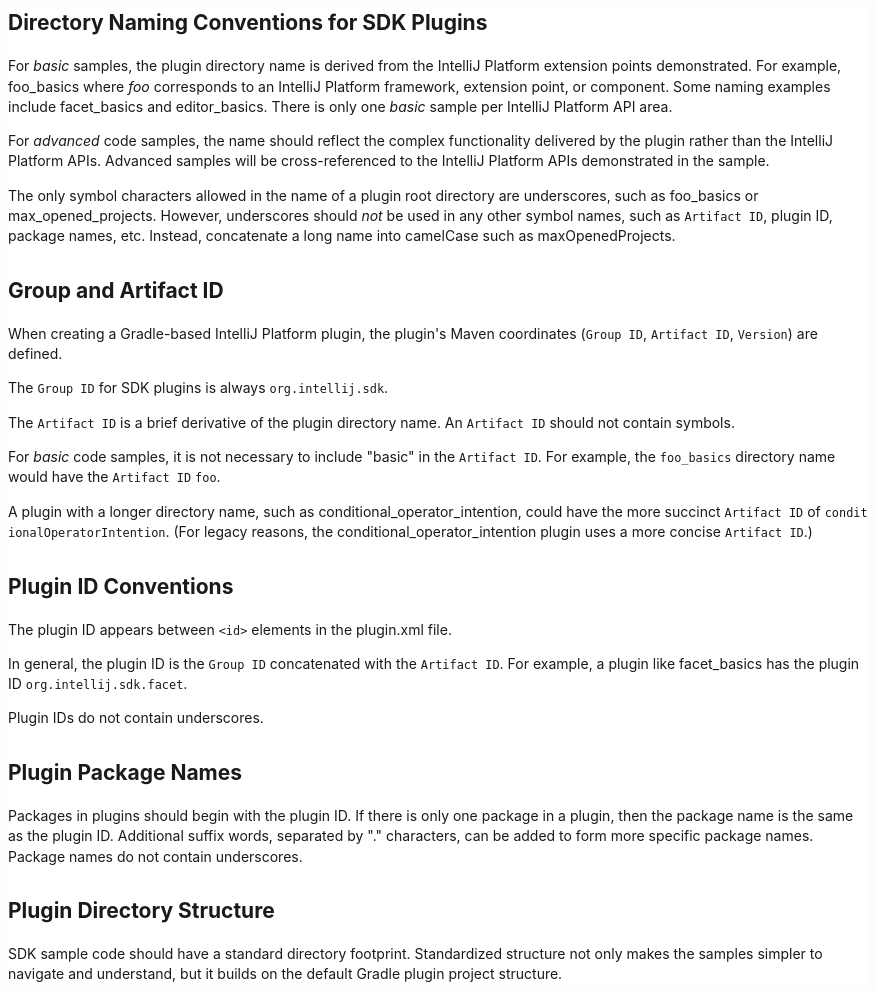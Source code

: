 ## Directory Naming Conventions for SDK Plugins
For _basic_ samples, the plugin directory name is derived from the IntelliJ Platform extension points demonstrated.
For example, <path>foo_basics</path> where _foo_ corresponds to an IntelliJ Platform framework, extension point, or component.
Some naming examples include <path>facet_basics</path> and <path>editor_basics</path>.
There is only one _basic_ sample per IntelliJ Platform API area.

For _advanced_ code samples, the name should reflect the complex functionality delivered by the plugin rather than the IntelliJ Platform APIs.
Advanced samples will be cross-referenced to the IntelliJ Platform APIs demonstrated in the sample.

The only symbol characters allowed in the name of a plugin root directory are underscores, such as <path>foo_basics</path> or <path>max_opened_projects</path>.
However, underscores should _not_ be used in any other symbol names, such as `Artifact ID`, plugin ID, package names, etc.
Instead, concatenate a long name into camelCase such as <path>maxOpenedProjects</path>.

## Group and Artifact ID
When creating a Gradle-based IntelliJ Platform plugin, the plugin's Maven coordinates (`Group ID`, `Artifact ID`, `Version`) are defined.

The `Group ID` for SDK plugins is always `org.intellij.sdk`.

The `Artifact ID` is a brief derivative of the plugin directory name.
An `Artifact ID` should not contain symbols.

For _basic_ code samples, it is not necessary to include "basic" in the `Artifact ID`.
For example, the `foo_basics` directory name would have the `Artifact ID` `foo`.

A plugin with a longer directory name, such as <path>conditional_operator_intention</path>, could have the more succinct `Artifact ID` of `conditionalOperatorIntention`.
(For legacy reasons, the <path>conditional_operator_intention</path> plugin uses a more concise `Artifact ID`.)

## Plugin ID Conventions
The plugin ID appears between `<id>` elements in the <path>plugin.xml</path> file.

In general, the plugin ID is the `Group ID` concatenated with the `Artifact ID`.
For example, a plugin like <path>facet_basics</path> has the plugin ID `org.intellij.sdk.facet`.

Plugin IDs do not contain underscores.

## Plugin Package Names
Packages in plugins should begin with the plugin ID.
If there is only one package in a plugin, then the package name is the same as the plugin ID.
Additional suffix words, separated by "." characters, can be added to form more specific package names.
Package names do not contain underscores.

## Plugin Directory Structure
SDK sample code should have a standard directory footprint.
Standardized structure not only makes the samples simpler to navigate and understand, but it builds on the default Gradle plugin project structure.
